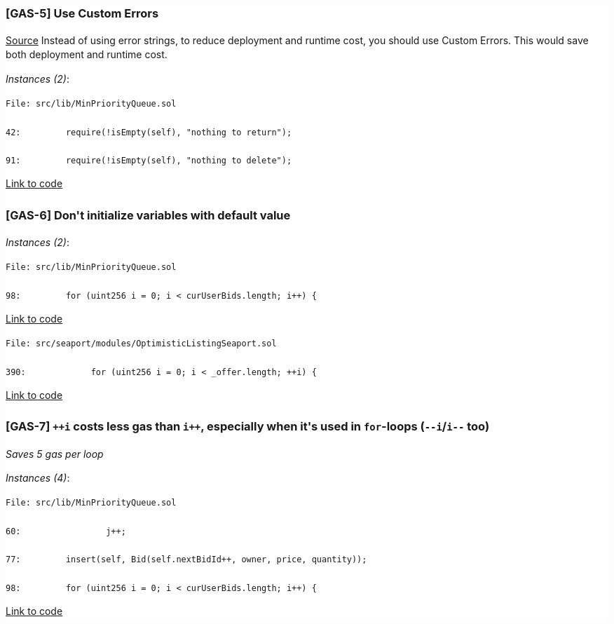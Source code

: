 ### <a name="GAS-5"></a>[GAS-5] Use Custom Errors
[Source](https://blog.soliditylang.org/2021/04/21/custom-errors/)
Instead of using error strings, to reduce deployment and runtime cost, you should use Custom Errors. This would save both deployment and runtime cost.

*Instances (2)*:
```solidity
File: src/lib/MinPriorityQueue.sol

42:         require(!isEmpty(self), "nothing to return");

91:         require(!isEmpty(self), "nothing to delete");

```
[Link to code](https://github.com/code-423n4/2022-12-tessera/blob/f37a11407da2af844bbfe868e1422e3665a5f8e4/src/lib/MinPriorityQueue.sol)

### <a name="GAS-6"></a>[GAS-6] Don't initialize variables with default value

*Instances (2)*:
```solidity
File: src/lib/MinPriorityQueue.sol

98:         for (uint256 i = 0; i < curUserBids.length; i++) {

```
[Link to code](https://github.com/code-423n4/2022-12-tessera/blob/f37a11407da2af844bbfe868e1422e3665a5f8e4/src/lib/MinPriorityQueue.sol)

```solidity
File: src/seaport/modules/OptimisticListingSeaport.sol

390:             for (uint256 i = 0; i < _offer.length; ++i) {

```
[Link to code](https://github.com/code-423n4/2022-12-tessera/blob/f37a11407da2af844bbfe868e1422e3665a5f8e4/src/seaport/modules/OptimisticListingSeaport.sol)

### <a name="GAS-7"></a>[GAS-7] `++i` costs less gas than `i++`, especially when it's used in `for`-loops (`--i`/`i--` too)
*Saves 5 gas per loop*

*Instances (4)*:
```solidity
File: src/lib/MinPriorityQueue.sol

60:                 j++;

77:         insert(self, Bid(self.nextBidId++, owner, price, quantity));

98:         for (uint256 i = 0; i < curUserBids.length; i++) {

```
[Link to code](https://github.com/code-423n4/2022-12-tessera/blob/f37a11407da2af844bbfe868e1422e3665a5f8e4/src/lib/MinPriorityQueue.sol)
